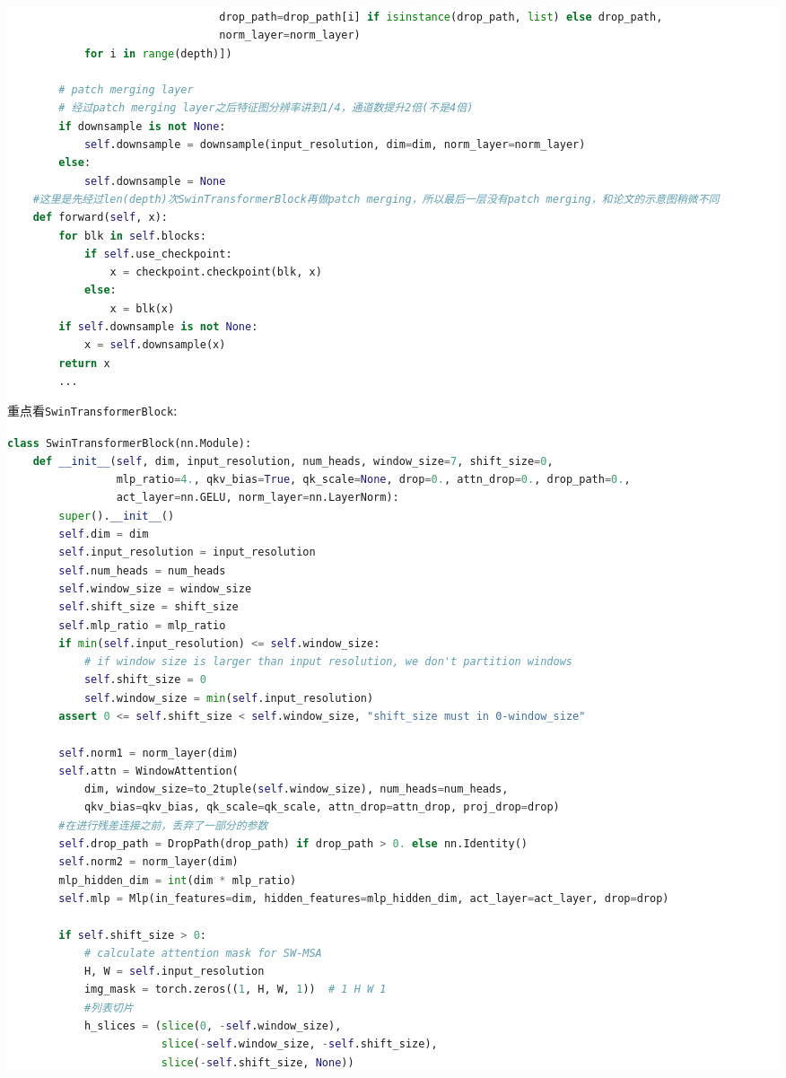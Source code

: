 ```python
                                 drop_path=drop_path[i] if isinstance(drop_path, list) else drop_path,
                                 norm_layer=norm_layer)
            for i in range(depth)])

        # patch merging layer
        # 经过patch merging layer之后特征图分辨率讲到1/4，通道数提升2倍(不是4倍)
        if downsample is not None:
            self.downsample = downsample(input_resolution, dim=dim, norm_layer=norm_layer)
        else:
            self.downsample = None
    #这里是先经过len(depth)次SwinTransformerBlock再做patch merging，所以最后一层没有patch merging，和论文的示意图稍微不同
    def forward(self, x):
        for blk in self.blocks:
            if self.use_checkpoint:
                x = checkpoint.checkpoint(blk, x)
            else:
                x = blk(x)
        if self.downsample is not None:
            x = self.downsample(x)
        return x
        ...

```

重点看`SwinTransformerBlock`:

```python
class SwinTransformerBlock(nn.Module):
    def __init__(self, dim, input_resolution, num_heads, window_size=7, shift_size=0,
                 mlp_ratio=4., qkv_bias=True, qk_scale=None, drop=0., attn_drop=0., drop_path=0.,
                 act_layer=nn.GELU, norm_layer=nn.LayerNorm):
        super().__init__()
        self.dim = dim
        self.input_resolution = input_resolution
        self.num_heads = num_heads
        self.window_size = window_size
        self.shift_size = shift_size
        self.mlp_ratio = mlp_ratio
        if min(self.input_resolution) <= self.window_size:
            # if window size is larger than input resolution, we don't partition windows
            self.shift_size = 0
            self.window_size = min(self.input_resolution)
        assert 0 <= self.shift_size < self.window_size, "shift_size must in 0-window_size"

        self.norm1 = norm_layer(dim)
        self.attn = WindowAttention(
            dim, window_size=to_2tuple(self.window_size), num_heads=num_heads,
            qkv_bias=qkv_bias, qk_scale=qk_scale, attn_drop=attn_drop, proj_drop=drop)
        #在进行残差连接之前，丢弃了一部分的参数
        self.drop_path = DropPath(drop_path) if drop_path > 0. else nn.Identity()
        self.norm2 = norm_layer(dim)
        mlp_hidden_dim = int(dim * mlp_ratio)
        self.mlp = Mlp(in_features=dim, hidden_features=mlp_hidden_dim, act_layer=act_layer, drop=drop)

        if self.shift_size > 0:
            # calculate attention mask for SW-MSA
            H, W = self.input_resolution
            img_mask = torch.zeros((1, H, W, 1))  # 1 H W 1
            #列表切片
            h_slices = (slice(0, -self.window_size),
                        slice(-self.window_size, -self.shift_size),
                        slice(-self.shift_size, None))
```

[^1]: [Swin-Transformer github](https://github.com/microsoft/Swin-Transformer)
[^2]: [arxiv 链接](https://arxiv.org/pdf/2103.14030.pdf)
[^3]: [李沐 Swin Transformer论文精读](https://www.bilibili.com/video/BV13L4y1475U?spm_id_from=333.999.0.0)
[^4]: [图解Swin Transformer](https://zhuanlan.zhihu.com/p/367111046)